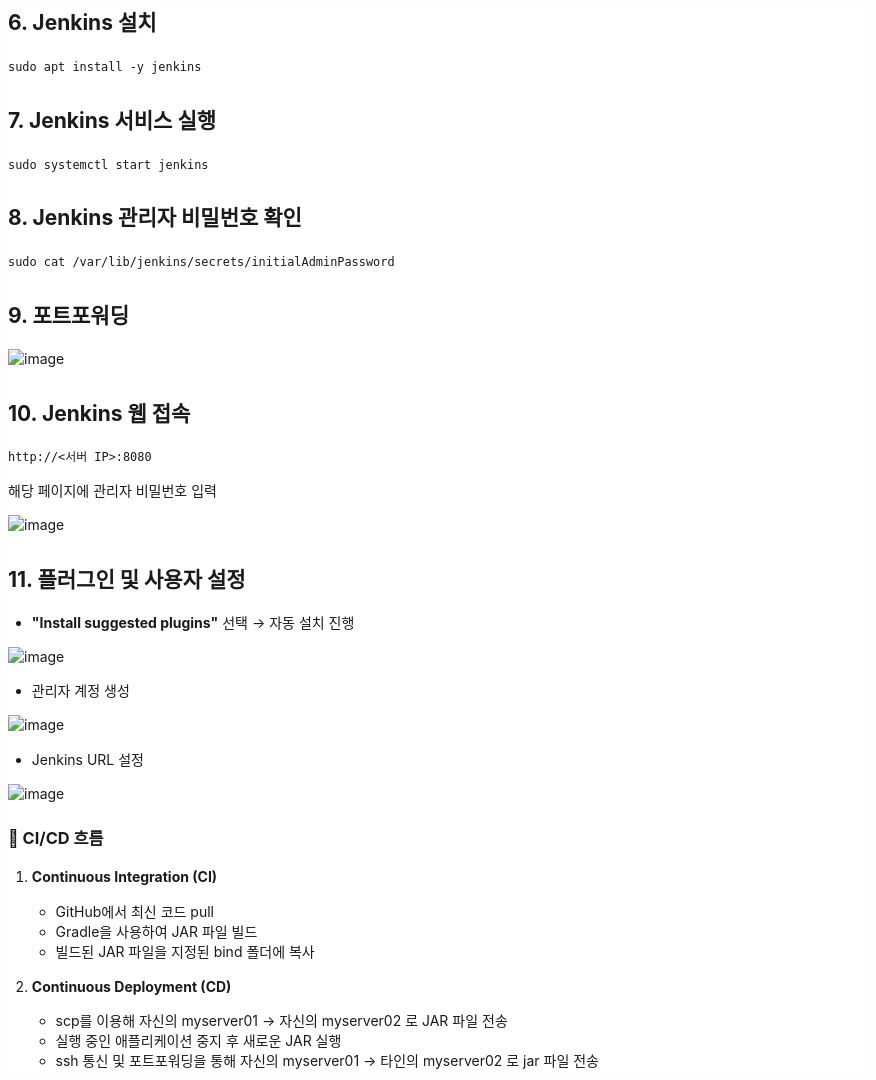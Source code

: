 ## 6. **Jenkins 설치**
```
sudo apt install -y jenkins
```

## 7. **Jenkins 서비스 실행**
```
sudo systemctl start jenkins
```

## 8. **Jenkins 관리자 비밀번호 확인**
```
sudo cat /var/lib/jenkins/secrets/initialAdminPassword
```

## 9. **포트포워딩**
![image](https://github.com/user-attachments/assets/92228e4d-7621-4742-9499-0b1ac4dd6bb7)
## 10. **Jenkins 웹 접속**
```
http://<서버 IP>:8080
```
해당 페이지에 관리자 비밀번호 입력

![image](https://github.com/user-attachments/assets/2c721ef7-8de9-4788-b01e-d37973f11ab5)

## 11. **플러그인 및 사용자 설정**
- **"Install suggested plugins"** 선택 → 자동 설치 진행
  
![image](https://github.com/user-attachments/assets/6a581cca-78b5-48b1-9a49-b4e1c939d260)  

- 관리자 계정 생성

![image](https://github.com/user-attachments/assets/0f773c95-fd13-4bf5-b997-276dbde0507e)

- Jenkins URL 설정

![image](https://github.com/user-attachments/assets/166ae8a7-0ace-4ccb-8e49-1d903bab879e)

  
 ### 🔗 CI/CD 흐름
 1. **Continuous Integration (CI)**
    - GitHub에서 최신 코드 pull
    - Gradle을 사용하여 JAR 파일 빌드
    - 빌드된 JAR 파일을 지정된 bind 폴더에 복사
 
 2. **Continuous Deployment (CD)**
    - scp를 이용해 자신의 myserver01 -> 자신의 myserver02 로 JAR 파일 전송
    - 실행 중인 애플리케이션 중지 후 새로운 JAR 실행
    - ssh 통신 및 포트포워딩을 통해 자신의 myserver01 -> 타인의 myserver02 로 jar 파일 전송 
